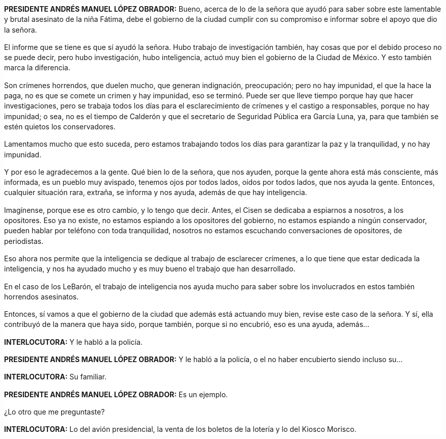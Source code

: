 **PRESIDENTE ANDRÉS MANUEL LÓPEZ OBRADOR:** Bueno, acerca de lo de la señora
que ayudó para saber sobre este lamentable y brutal asesinato de la niña
Fátima, debe el gobierno de la ciudad cumplir con su compromiso e informar
sobre el apoyo que dio la señora.

El informe que se tiene es que sí ayudó la señora. Hubo trabajo de
investigación también, hay cosas que por el debido proceso no se puede decir,
pero hubo investigación, hubo inteligencia, actuó muy bien el gobierno de la
Ciudad de México. Y esto también marca la diferencia.

Son crímenes horrendos, que duelen mucho, que generan indignación,
preocupación; pero no hay impunidad, el que la hace la paga, no es que se
comete un crimen y hay impunidad, eso se terminó. Puede ser que lleve tiempo
porque hay que hacer investigaciones, pero se trabaja todos los días para el
esclarecimiento de crímenes y el castigo a responsables, porque no hay
impunidad; o sea, no es el tiempo de Calderón y que el secretario de Seguridad
Pública era García Luna, ya, para que también se estén quietos los
conservadores.

Lamentamos mucho que esto suceda, pero estamos trabajando todos los días para
garantizar la paz y la tranquilidad, y no hay impunidad.

Y por eso le agradecemos a la gente. Qué bien lo de la señora, que nos ayuden,
porque la gente ahora está más consciente, más informada, es un pueblo muy
avispado, tenemos ojos por todos lados, oídos por todos lados, que nos ayuda
la gente. Entonces, cualquier situación rara, extraña, se informa y nos ayuda,
además de que hay inteligencia.

Imagínense, porque ese es otro cambio, y lo tengo que decir. Antes, el Cisen
se dedicaba a espiarnos a nosotros, a los opositores. Eso ya no existe, no
estamos espiando a los opositores del gobierno, no estamos espiando a ningún
conservador, pueden hablar por teléfono con toda tranquilidad, nosotros no
estamos escuchando conversaciones de opositores, de periodistas.

Eso ahora nos permite que la inteligencia se dedique al trabajo de esclarecer
crímenes, a lo que tiene que estar dedicada la inteligencia, y nos ha ayudado
mucho y es muy bueno el trabajo que han desarrollado.

En el caso de los LeBarón, el trabajo de inteligencia nos ayuda mucho para
saber sobre los involucrados en estos también horrendos asesinatos.

Entonces, sí vamos a que el gobierno de la ciudad que además está actuando muy
bien, revise este caso de la señora. Y sí, ella contribuyó de la manera que
haya sido, porque también, porque si no encubrió, eso es una ayuda, además…

**INTERLOCUTORA:** Y le habló a la policía.

**PRESIDENTE ANDRÉS MANUEL LÓPEZ OBRADOR:** Y le habló a la policía, o el no
haber encubierto siendo incluso su…

**INTERLOCUTORA:** Su familiar.

**PRESIDENTE ANDRÉS MANUEL LÓPEZ OBRADOR:** Es un ejemplo.

¿Lo otro que me preguntaste?

**INTERLOCUTORA:** Lo del avión presidencial, la venta de los boletos de la
lotería y lo del Kiosco Morisco.
